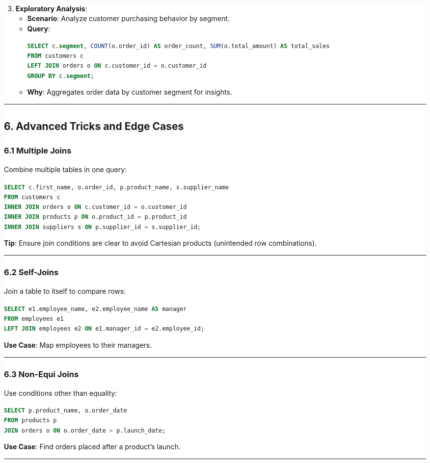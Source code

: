 3. **Exploratory Analysis**:
   - **Scenario**: Analyze customer purchasing behavior by segment.
   - **Query**:
     ```sql
     SELECT c.segment, COUNT(o.order_id) AS order_count, SUM(o.total_amount) AS total_sales
     FROM customers c
     LEFT JOIN orders o ON c.customer_id = o.customer_id
     GROUP BY c.segment;
     ```
   - **Why**: Aggregates order data by customer segment for insights.

---

## 6. Advanced Tricks and Edge Cases

### 6.1 Multiple Joins
Combine multiple tables in one query:
```sql
SELECT c.first_name, o.order_id, p.product_name, s.supplier_name
FROM customers c
INNER JOIN orders o ON c.customer_id = o.customer_id
INNER JOIN products p ON o.product_id = p.product_id
INNER JOIN suppliers s ON p.supplier_id = s.supplier_id;
```

**Tip**: Ensure join conditions are clear to avoid Cartesian products (unintended row combinations).

---

### 6.2 Self-Joins
Join a table to itself to compare rows:
```sql
SELECT e1.employee_name, e2.employee_name AS manager
FROM employees e1
LEFT JOIN employees e2 ON e1.manager_id = e2.employee_id;
```

**Use Case**: Map employees to their managers.

---

### 6.3 Non-Equi Joins
Use conditions other than equality:
```sql
SELECT p.product_name, o.order_date
FROM products p
JOIN orders o ON o.order_date > p.launch_date;
```

**Use Case**: Find orders placed after a product’s launch.

---
